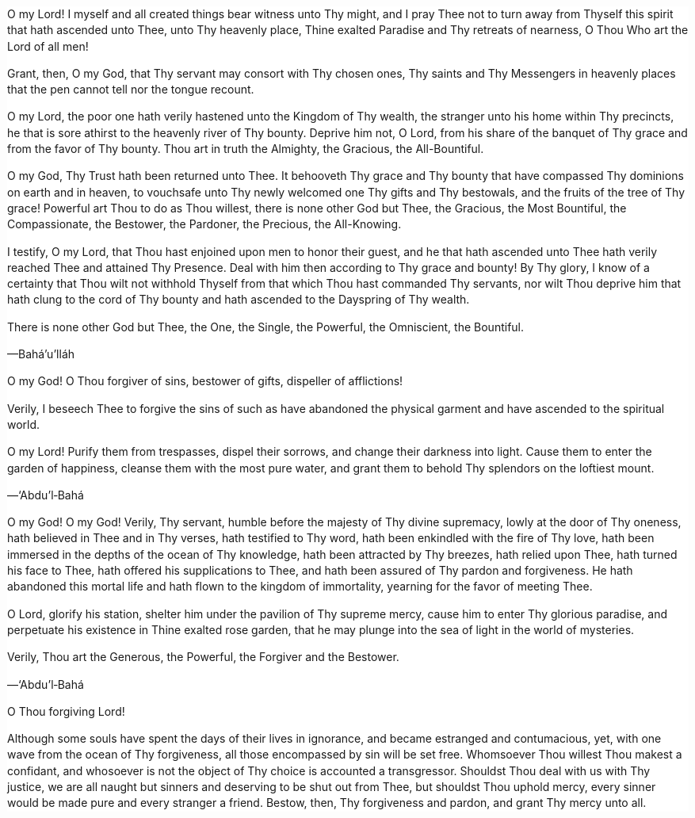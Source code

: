 O my Lord! I myself and all created things bear witness unto Thy might, and I pray Thee not to turn away from Thyself this spirit that hath ascended unto Thee, unto Thy heavenly place, Thine exalted Paradise and Thy retreats of nearness, O Thou Who art the Lord of all men!

Grant, then, O my God, that Thy servant may consort with Thy chosen ones, Thy saints and Thy Messengers in heavenly places that the pen cannot tell nor the tongue recount.

O my Lord, the poor one hath verily hastened unto the Kingdom of Thy wealth, the stranger unto his home within Thy precincts, he that is sore athirst to the heavenly river of Thy bounty. Deprive him not, O Lord, from his share of the banquet of Thy grace and from the favor of Thy bounty. Thou art in truth the Almighty, the Gracious, the All-Bountiful.

O my God, Thy Trust hath been returned unto Thee. It behooveth Thy grace and Thy bounty that have compassed Thy dominions on earth and in heaven, to vouchsafe unto Thy newly welcomed one Thy gifts and Thy bestowals, and the fruits of the tree of Thy grace! Powerful art Thou to do as Thou willest, there is none other God but Thee, the Gracious, the Most Bountiful, the Compassionate, the Bestower, the Pardoner, the Precious, the All-Knowing.

I testify, O my Lord, that Thou hast enjoined upon men to honor their guest, and he that hath ascended unto Thee hath verily reached Thee and attained Thy Presence. Deal with him then according to Thy grace and bounty! By Thy glory, I know of a certainty that Thou wilt not withhold Thyself from that which Thou hast commanded Thy servants, nor wilt Thou deprive him that hath clung to the cord of Thy bounty and hath ascended to the Dayspring of Thy wealth.

There is none other God but Thee, the One, the Single, the Powerful, the Omniscient, the Bountiful.

—Bahá’u’lláh

O my God! O Thou forgiver of sins, bestower of gifts, dispeller of afflictions!

Verily, I beseech Thee to forgive the sins of such as have abandoned the physical garment and have ascended to the spiritual world.

O my Lord! Purify them from trespasses, dispel their sorrows, and change their darkness into light. Cause them to enter the garden of happiness, cleanse them with the most pure water, and grant them to behold Thy splendors on the loftiest mount.

—‘Abdu’l‑Bahá

O my God! O my God! Verily, Thy servant, humble before the majesty of Thy divine supremacy, lowly at the door of Thy oneness, hath believed in Thee and in Thy verses, hath testified to Thy word, hath been enkindled with the fire of Thy love, hath been immersed in the depths of the ocean of Thy knowledge, hath been attracted by Thy breezes, hath relied upon Thee, hath turned his face to Thee, hath offered his supplications to Thee, and hath been assured of Thy pardon and forgiveness. He hath abandoned this mortal life and hath flown to the kingdom of immortality, yearning for the favor of meeting Thee.

O Lord, glorify his station, shelter him under the pavilion of Thy supreme mercy, cause him to enter Thy glorious paradise, and perpetuate his existence in Thine exalted rose garden, that he may plunge into the sea of light in the world of mysteries.

Verily, Thou art the Generous, the Powerful, the Forgiver and the Bestower.

—‘Abdu’l‑Bahá

O Thou forgiving Lord!

Although some souls have spent the days of their lives in ignorance, and became estranged and contumacious, yet, with one wave from the ocean of Thy forgiveness, all those encompassed by sin will be set free. Whomsoever Thou willest Thou makest a confidant, and whosoever is not the object of Thy choice is accounted a transgressor. Shouldst Thou deal with us with Thy justice, we are all naught but sinners and deserving to be shut out from Thee, but shouldst Thou uphold mercy, every sinner would be made pure and every stranger a friend. Bestow, then, Thy forgiveness and pardon, and grant Thy mercy unto all.
